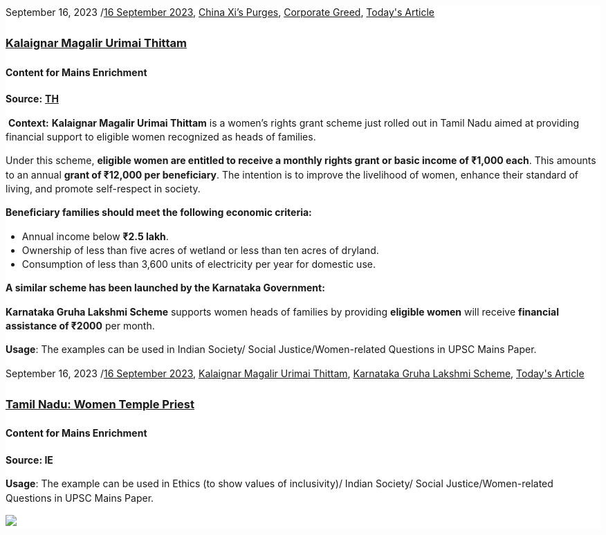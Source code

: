 September 16, 2023 /[16 September 2023](https://www.insightsonindia.com/category/16-september-2023/ "16 September 2023"), [China Xi’s Purges](https://www.insightsonindia.com/tag/china-xis-purges/ "China Xi’s Purges"), [Corporate Greed](https://www.insightsonindia.com/tag/corporate-greed/ "Corporate Greed"), [Today's Article](https://www.insightsonindia.com/category/today-article/ "Today's Article")

### [Kalaignar Magalir Urimai Thittam](https://www.insightsonindia.com/2023/09/16/kalaignar-magalir-urimai-thittam/)

#### **Content for Mains Enrichment**

**Source:** [**TH**](https://www.thehindu.com/news/national/tamil-nadu/explained-what-is-kalaignar-magalir-urimai-thogai-thittam-scheme-in-tamilnadu/article67306406.ece#:~:text=Annadurai%2C%20the%20M.K.-,Stalin%20Government%20will%20roll%20out%20the%20Kalaignar%20Magalir%20Urimai%20Thittam,income%20of%20%E2%82%B91%2C000%20each.)

 **Context:** **Kalaignar Magalir Urimai Thittam** is a women’s rights grant scheme just rolled out in Tamil Nadu aimed at providing financial support to eligible women recognized as heads of families.

Under this scheme, **eligible women are entitled to receive a monthly rights grant or basic income of ₹1,000 each**. This amounts to an annual **grant of ₹12,000 per beneficiary**. The intention is to improve the livelihood of women, enhance their standard of living, and promote self-respect in society.

**Beneficiary families should meet the following economic criteria:**

- Annual income below **₹2.5 lakh**.
- Ownership of less than five acres of wetland or less than ten acres of dryland.
- Consumption of less than 3,600 units of electricity per year for domestic use.

**A similar scheme has been launched by the Karnataka Government:**

**Karnataka Gruha Lakshmi Scheme** supports women heads of families by providing **eligible women** will receive **financial assistance of ₹2000** per month.

**Usage**: The examples can be used in Indian Society/ Social Justice/Women-related Questions in UPSC Mains Paper.

September 16, 2023 /[16 September 2023](https://www.insightsonindia.com/category/16-september-2023/ "16 September 2023"), [Kalaignar Magalir Urimai Thittam](https://www.insightsonindia.com/tag/kalaignar-magalir-urimai-thittam/ "Kalaignar Magalir Urimai Thittam"), [Karnataka Gruha Lakshmi Scheme](https://www.insightsonindia.com/tag/karnataka-gruha-lakshmi-scheme/ "Karnataka Gruha Lakshmi Scheme"), [Today's Article](https://www.insightsonindia.com/category/today-article/ "Today's Article")

### [Tamil Nadu: Women Temple Priest](https://www.insightsonindia.com/2023/09/16/tamil-nadu-women-temple-priest/)

#### **Content for Mains Enrichment**

**Source: IE**

**Usage**: The example can be used in Ethics (to show values of inclusivity)/ Indian Society/ Social Justice/Women-related Questions in UPSC Mains Paper.

[![](https://www.insightsonindia.com/wp-content/uploads/2023/09/new_era.png)](https://www.insightsonindia.com/wp-content/uploads/2023/09/new_era.png)

